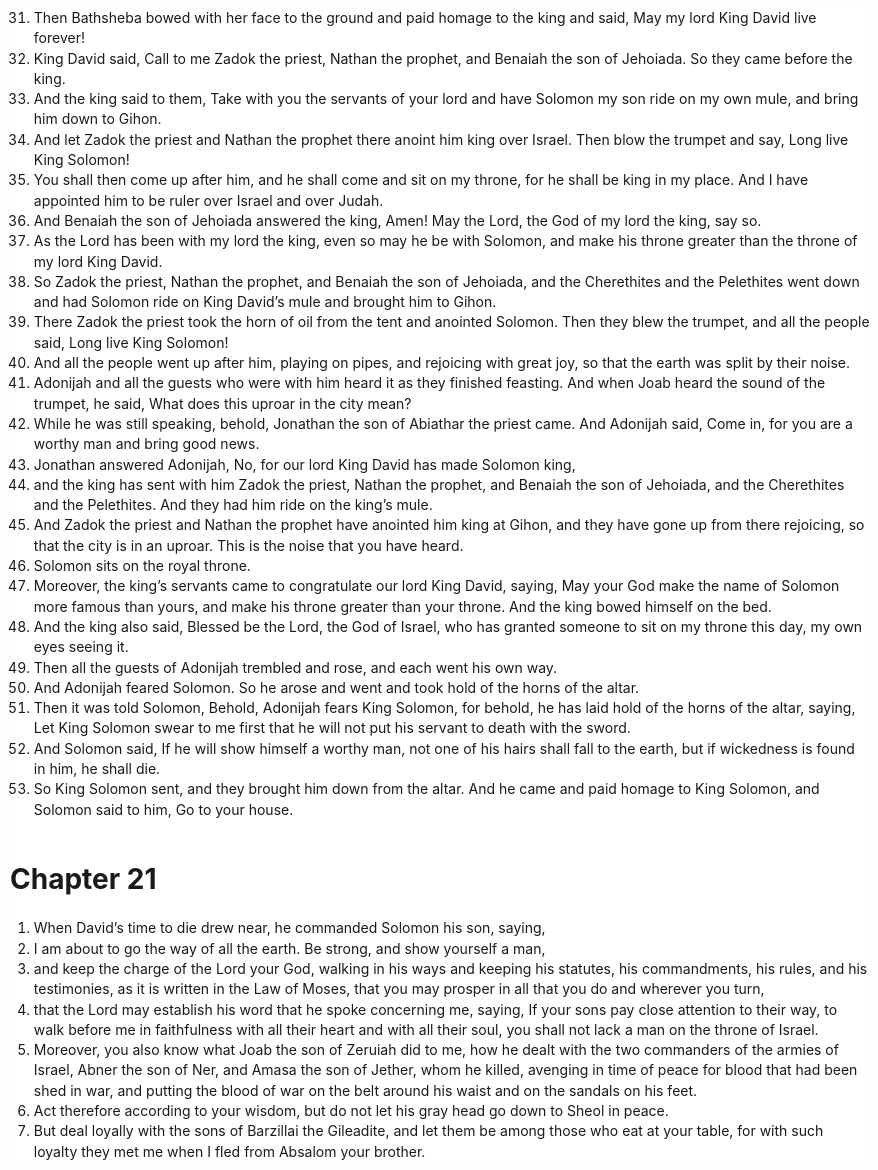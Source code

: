 31. Then Bathsheba bowed with her face to the ground and paid homage to the king and said, May my lord King David live forever!
32. King David said, Call to me Zadok the priest, Nathan the prophet, and Benaiah the son of Jehoiada. So they came before the king.
33. And the king said to them, Take with you the servants of your lord and have Solomon my son ride on my own mule, and bring him down to Gihon.
34. And let Zadok the priest and Nathan the prophet there anoint him king over Israel. Then blow the trumpet and say, Long live King Solomon!
35. You shall then come up after him, and he shall come and sit on my throne, for he shall be king in my place. And I have appointed him to be ruler over Israel and over Judah.
36. And Benaiah the son of Jehoiada answered the king, Amen! May the Lord, the God of my lord the king, say so.
37. As the Lord has been with my lord the king, even so may he be with Solomon, and make his throne greater than the throne of my lord King David.
38. So Zadok the priest, Nathan the prophet, and Benaiah the son of Jehoiada, and the Cherethites and the Pelethites went down and had Solomon ride on King David’s mule and brought him to Gihon.
39. There Zadok the priest took the horn of oil from the tent and anointed Solomon. Then they blew the trumpet, and all the people said, Long live King Solomon!
40. And all the people went up after him, playing on pipes, and rejoicing with great joy, so that the earth was split by their noise.
41. Adonijah and all the guests who were with him heard it as they finished feasting. And when Joab heard the sound of the trumpet, he said, What does this uproar in the city mean?
42. While he was still speaking, behold, Jonathan the son of Abiathar the priest came. And Adonijah said, Come in, for you are a worthy man and bring good news.
43. Jonathan answered Adonijah, No, for our lord King David has made Solomon king,
44. and the king has sent with him Zadok the priest, Nathan the prophet, and Benaiah the son of Jehoiada, and the Cherethites and the Pelethites. And they had him ride on the king’s mule.
45. And Zadok the priest and Nathan the prophet have anointed him king at Gihon, and they have gone up from there rejoicing, so that the city is in an uproar. This is the noise that you have heard.
46. Solomon sits on the royal throne.
47. Moreover, the king’s servants came to congratulate our lord King David, saying, May your God make the name of Solomon more famous than yours, and make his throne greater than your throne. And the king bowed himself on the bed.
48. And the king also said, Blessed be the Lord, the God of Israel, who has granted someone to sit on my throne this day, my own eyes seeing it.
49. Then all the guests of Adonijah trembled and rose, and each went his own way.
50. And Adonijah feared Solomon. So he arose and went and took hold of the horns of the altar.
51. Then it was told Solomon, Behold, Adonijah fears King Solomon, for behold, he has laid hold of the horns of the altar, saying, Let King Solomon swear to me first that he will not put his servant to death with the sword.
52. And Solomon said, If he will show himself a worthy man, not one of his hairs shall fall to the earth, but if wickedness is found in him, he shall die.
53. So King Solomon sent, and they brought him down from the altar. And he came and paid homage to King Solomon, and Solomon said to him, Go to your house.

# Chapter 21

1. When David’s time to die drew near, he commanded Solomon his son, saying,
2. I am about to go the way of all the earth. Be strong, and show yourself a man,
3. and keep the charge of the Lord your God, walking in his ways and keeping his statutes, his commandments, his rules, and his testimonies, as it is written in the Law of Moses, that you may prosper in all that you do and wherever you turn,
4. that the Lord may establish his word that he spoke concerning me, saying, If your sons pay close attention to their way, to walk before me in faithfulness with all their heart and with all their soul, you shall not lack a man on the throne of Israel.
5. Moreover, you also know what Joab the son of Zeruiah did to me, how he dealt with the two commanders of the armies of Israel, Abner the son of Ner, and Amasa the son of Jether, whom he killed, avenging in time of peace for blood that had been shed in war, and putting the blood of war on the belt around his waist and on the sandals on his feet.
6. Act therefore according to your wisdom, but do not let his gray head go down to Sheol in peace.
7. But deal loyally with the sons of Barzillai the Gileadite, and let them be among those who eat at your table, for with such loyalty they met me when I fled from Absalom your brother.